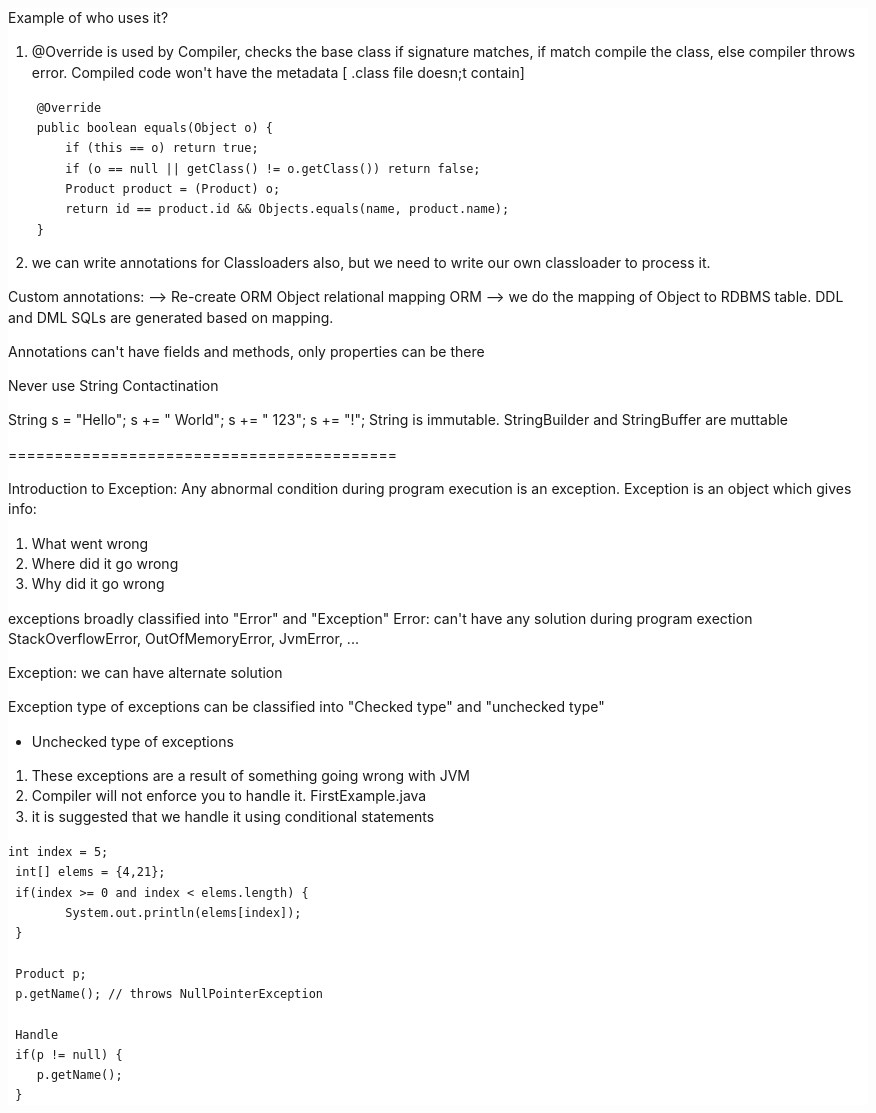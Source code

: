 Example of who uses it?

1) @Override is used by Compiler, checks the base class if signature matches,
if match compile the class, else compiler throws error.
Compiled code won't have the metadata [ .class file doesn;t contain]
```
    @Override
    public boolean equals(Object o) {
        if (this == o) return true;
        if (o == null || getClass() != o.getClass()) return false;
        Product product = (Product) o;
        return id == product.id && Objects.equals(name, product.name);
    }

```

2) we can write annotations for Classloaders also, but we need to write our own classloader to process it.

Custom annotations: --> Re-create ORM Object relational mapping 
ORM --> we do the mapping of Object to RDBMS table.
DDL and DML SQLs are generated based on mapping.

Annotations can't have fields and methods, only properties can be there

Never use String Contactination

String s = "Hello";
s += " World";
s += " 123";
s += "!";
String is immutable.
StringBuilder and StringBuffer are muttable

==========================================

Introduction to Exception:
Any abnormal condition during program execution is an exception.
Exception is an object which gives info:
1) What went wrong
2) Where did it go wrong
3) Why did it go wrong

exceptions broadly classified into "Error" and "Exception"
Error: can't have any solution during program exection
StackOverflowError, OutOfMemoryError, JvmError, ...

Exception: we can have alternate solution

Exception type of exceptions can be classified into "Checked type" and "unchecked type"

* Unchecked type of exceptions
1) These exceptions are a result of something going wrong with JVM
2) Compiler will not enforce you to handle it.
FirstExample.java
3) it is suggested that we handle it using conditional statements
```
int index = 5;
 int[] elems = {4,21};
 if(index >= 0 and index < elems.length) {
        System.out.println(elems[index]);
 }

 Product p;
 p.getName(); // throws NullPointerException

 Handle
 if(p != null) {
    p.getName();
 }
```